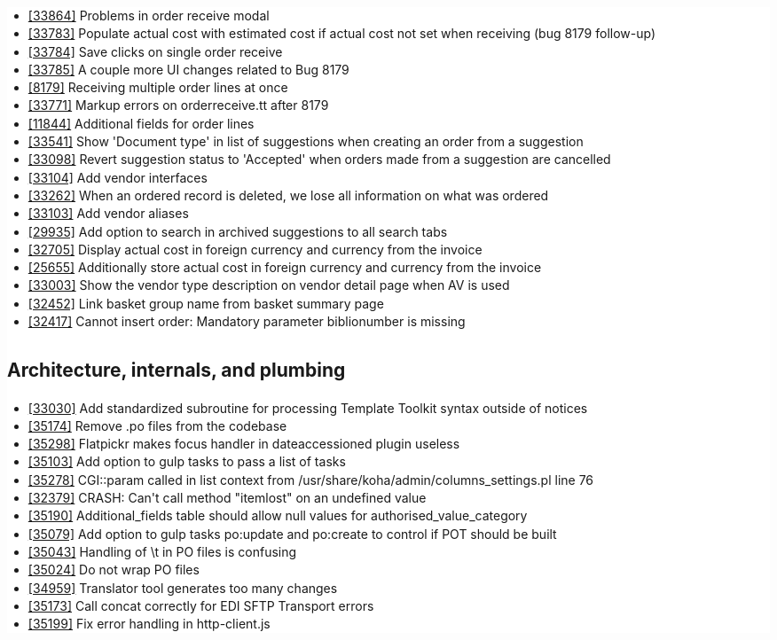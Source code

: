 - [[33864]](http://bugs.koha-community.org/bugzilla3/show_bug.cgi?id=33864) Problems in order receive modal
- [[33783]](http://bugs.koha-community.org/bugzilla3/show_bug.cgi?id=33783) Populate actual cost with estimated cost if actual cost not set when receiving (bug 8179 follow-up)
- [[33784]](http://bugs.koha-community.org/bugzilla3/show_bug.cgi?id=33784) Save clicks on single order receive
- [[33785]](http://bugs.koha-community.org/bugzilla3/show_bug.cgi?id=33785) A couple more UI changes related to Bug 8179
- [[8179]](http://bugs.koha-community.org/bugzilla3/show_bug.cgi?id=8179) Receiving multiple order lines at once
- [[33771]](http://bugs.koha-community.org/bugzilla3/show_bug.cgi?id=33771) Markup errors on orderreceive.tt after 8179
- [[11844]](http://bugs.koha-community.org/bugzilla3/show_bug.cgi?id=11844) Additional fields for order lines
- [[33541]](http://bugs.koha-community.org/bugzilla3/show_bug.cgi?id=33541) Show 'Document type' in list of suggestions when creating an order from a suggestion
- [[33098]](http://bugs.koha-community.org/bugzilla3/show_bug.cgi?id=33098) Revert suggestion status to 'Accepted' when orders made from a suggestion are cancelled
- [[33104]](http://bugs.koha-community.org/bugzilla3/show_bug.cgi?id=33104) Add vendor interfaces
- [[33262]](http://bugs.koha-community.org/bugzilla3/show_bug.cgi?id=33262) When an ordered record is deleted, we lose all information on what was ordered
- [[33103]](http://bugs.koha-community.org/bugzilla3/show_bug.cgi?id=33103) Add vendor aliases
- [[29935]](http://bugs.koha-community.org/bugzilla3/show_bug.cgi?id=29935) Add option to search in archived suggestions to all search tabs
- [[32705]](http://bugs.koha-community.org/bugzilla3/show_bug.cgi?id=32705) Display actual cost in foreign currency and currency from the invoice
- [[25655]](http://bugs.koha-community.org/bugzilla3/show_bug.cgi?id=25655) Additionally store actual cost in foreign currency and currency from the invoice
- [[33003]](http://bugs.koha-community.org/bugzilla3/show_bug.cgi?id=33003) Show the vendor type description on vendor detail page when AV is used
- [[32452]](http://bugs.koha-community.org/bugzilla3/show_bug.cgi?id=32452) Link basket group name from basket summary page
- [[32417]](http://bugs.koha-community.org/bugzilla3/show_bug.cgi?id=32417) Cannot insert order: Mandatory parameter biblionumber is missing

## Architecture, internals, and plumbing

- [[33030]](http://bugs.koha-community.org/bugzilla3/show_bug.cgi?id=33030) Add standardized subroutine for processing Template Toolkit syntax outside of notices
- [[35174]](http://bugs.koha-community.org/bugzilla3/show_bug.cgi?id=35174) Remove .po files from the codebase
- [[35298]](http://bugs.koha-community.org/bugzilla3/show_bug.cgi?id=35298) Flatpickr makes focus handler in dateaccessioned plugin useless
- [[35103]](http://bugs.koha-community.org/bugzilla3/show_bug.cgi?id=35103) Add option to gulp tasks to pass a list of tasks
- [[35278]](http://bugs.koha-community.org/bugzilla3/show_bug.cgi?id=35278) CGI::param called in list context from /usr/share/koha/admin/columns_settings.pl line 76
- [[32379]](http://bugs.koha-community.org/bugzilla3/show_bug.cgi?id=32379) CRASH: Can't call method "itemlost" on an undefined value
- [[35190]](http://bugs.koha-community.org/bugzilla3/show_bug.cgi?id=35190) Additional_fields table should allow null values for authorised_value_category
- [[35079]](http://bugs.koha-community.org/bugzilla3/show_bug.cgi?id=35079) Add option to gulp tasks po:update and po:create to control if POT should be built
- [[35043]](http://bugs.koha-community.org/bugzilla3/show_bug.cgi?id=35043) Handling of \t in PO files is confusing
- [[35024]](http://bugs.koha-community.org/bugzilla3/show_bug.cgi?id=35024) Do not wrap PO files
- [[34959]](http://bugs.koha-community.org/bugzilla3/show_bug.cgi?id=34959) Translator tool generates too many changes
- [[35173]](http://bugs.koha-community.org/bugzilla3/show_bug.cgi?id=35173) Call concat correctly for EDI SFTP Transport errors
- [[35199]](http://bugs.koha-community.org/bugzilla3/show_bug.cgi?id=35199) Fix error handling in http-client.js